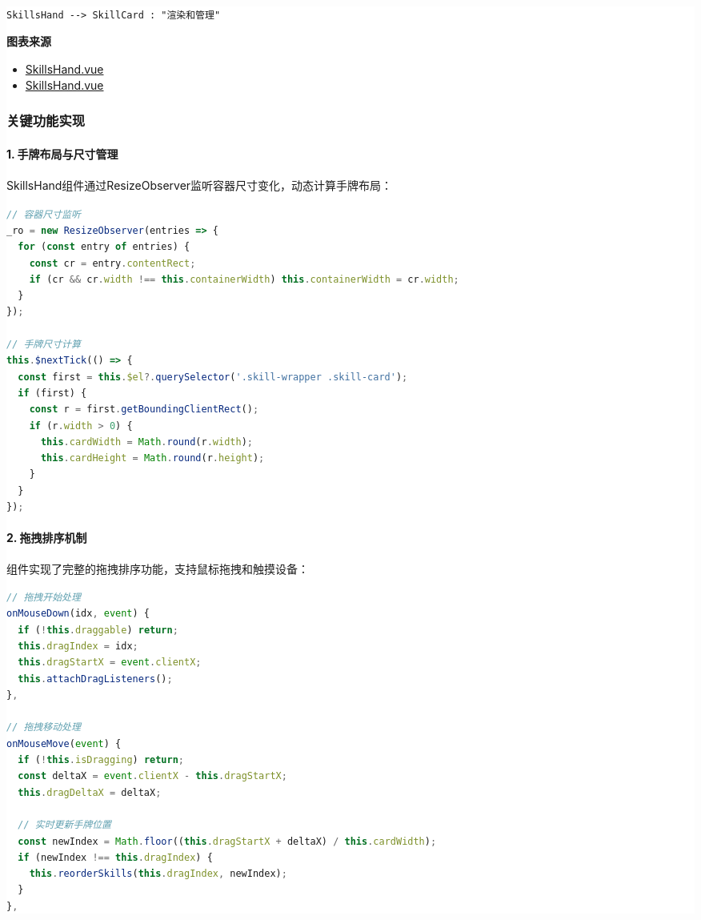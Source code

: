 ```mermaid
SkillsHand --> SkillCard : "渲染和管理"
```

**图表来源**
- [SkillsHand.vue](file://src/components/battle/SkillsHand.vue#L31-L68)
- [SkillsHand.vue](file://src/components/battle/SkillsHand.vue#L164-L207)

### 关键功能实现

#### 1. 手牌布局与尺寸管理

SkillsHand组件通过ResizeObserver监听容器尺寸变化，动态计算手牌布局：

```javascript
// 容器尺寸监听
_ro = new ResizeObserver(entries => {
  for (const entry of entries) {
    const cr = entry.contentRect;
    if (cr && cr.width !== this.containerWidth) this.containerWidth = cr.width;
  }
});

// 手牌尺寸计算
this.$nextTick(() => {
  const first = this.$el?.querySelector('.skill-wrapper .skill-card');
  if (first) {
    const r = first.getBoundingClientRect();
    if (r.width > 0) {
      this.cardWidth = Math.round(r.width);
      this.cardHeight = Math.round(r.height);
    }
  }
});
```

#### 2. 拖拽排序机制

组件实现了完整的拖拽排序功能，支持鼠标拖拽和触摸设备：

```javascript
// 拖拽开始处理
onMouseDown(idx, event) {
  if (!this.draggable) return;
  this.dragIndex = idx;
  this.dragStartX = event.clientX;
  this.attachDragListeners();
},

// 拖拽移动处理
onMouseMove(event) {
  if (!this.isDragging) return;
  const deltaX = event.clientX - this.dragStartX;
  this.dragDeltaX = deltaX;
  
  // 实时更新手牌位置
  const newIndex = Math.floor((this.dragStartX + deltaX) / this.cardWidth);
  if (newIndex !== this.dragIndex) {
    this.reorderSkills(this.dragIndex, newIndex);
  }
},
```
